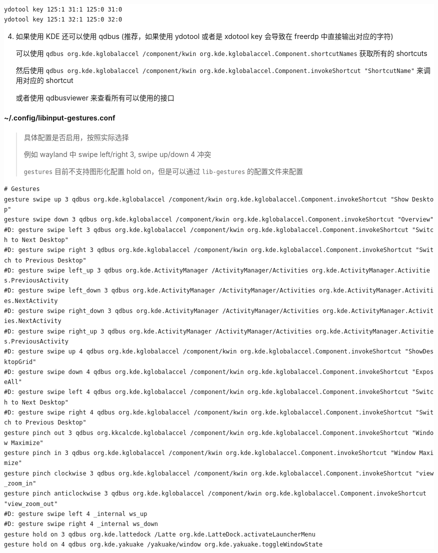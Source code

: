    ```
   ydotool key 125:1 31:1 125:0 31:0
   ydotool key 125:1 32:1 125:0 32:0
   ```

4. 如果使用 KDE 还可以使用 qdbus (推荐，如果使用  ydotool 或者是 xdotool key 会导致在 freerdp 中直接输出对应的字符)

   可以使用 `qdbus org.kde.kglobalaccel /component/kwin org.kde.kglobalaccel.Component.shortcutNames` 获取所有的 shortcuts

   然后使用 `qdbus org.kde.kglobalaccel /component/kwin org.kde.kglobalaccel.Component.invokeShortcut "ShortcutName"` 来调用对应的 shortcut

   或者使用 qdbusviewer 来查看所有可以使用的接口

#### ~/.config/libinput-gestures.conf

> 具体配置是否启用，按照实际选择
>
> 例如 wayland 中 swipe left/right 3, swipe up/down 4 冲突
>
> `gestures` 目前不支持图形化配置 hold on，但是可以通过 `lib-gestures` 的配置文件来配置

```
# Gestures
gesture swipe up 3 qdbus org.kde.kglobalaccel /component/kwin org.kde.kglobalaccel.Component.invokeShortcut "Show Desktop"
gesture swipe down 3 qdbus org.kde.kglobalaccel /component/kwin org.kde.kglobalaccel.Component.invokeShortcut "Overview"
#D: gesture swipe left 3 qdbus org.kde.kglobalaccel /component/kwin org.kde.kglobalaccel.Component.invokeShortcut "Switch to Next Desktop"
#D: gesture swipe right 3 qdbus org.kde.kglobalaccel /component/kwin org.kde.kglobalaccel.Component.invokeShortcut "Switch to Previous Desktop"
#D: gesture swipe left_up 3 qdbus org.kde.ActivityManager /ActivityManager/Activities org.kde.ActivityManager.Activities.PreviousActivity
#D: gesture swipe left_down 3 qdbus org.kde.ActivityManager /ActivityManager/Activities org.kde.ActivityManager.Activities.NextActivity
#D: gesture swipe right_down 3 qdbus org.kde.ActivityManager /ActivityManager/Activities org.kde.ActivityManager.Activities.NextActivity
#D: gesture swipe right_up 3 qdbus org.kde.ActivityManager /ActivityManager/Activities org.kde.ActivityManager.Activities.PreviousActivity
#D: gesture swipe up 4 qdbus org.kde.kglobalaccel /component/kwin org.kde.kglobalaccel.Component.invokeShortcut "ShowDesktopGrid"
#D: gesture swipe down 4 qdbus org.kde.kglobalaccel /component/kwin org.kde.kglobalaccel.Component.invokeShortcut "ExposeAll"
#D: gesture swipe left 4 qdbus org.kde.kglobalaccel /component/kwin org.kde.kglobalaccel.Component.invokeShortcut "Switch to Next Desktop"
#D: gesture swipe right 4 qdbus org.kde.kglobalaccel /component/kwin org.kde.kglobalaccel.Component.invokeShortcut "Switch to Previous Desktop"
gesture pinch out 3 qdbus org.kkcalcde.kglobalaccel /component/kwin org.kde.kglobalaccel.Component.invokeShortcut "Window Maximize"
gesture pinch in 3 qdbus org.kde.kglobalaccel /component/kwin org.kde.kglobalaccel.Component.invokeShortcut "Window Maximize"
gesture pinch clockwise 3 qdbus org.kde.kglobalaccel /component/kwin org.kde.kglobalaccel.Component.invokeShortcut "view_zoom_in"
gesture pinch anticlockwise 3 qdbus org.kde.kglobalaccel /component/kwin org.kde.kglobalaccel.Component.invokeShortcut "view_zoom_out"
#D: gesture swipe left 4 _internal ws_up
#D: gesture swipe right 4 _internal ws_down
gesture hold on 3 qdbus org.kde.lattedock /Latte org.kde.LatteDock.activateLauncherMenu
gesture hold on 4 qdbus org.kde.yakuake /yakuake/window org.kde.yakuake.toggleWindowState
```

